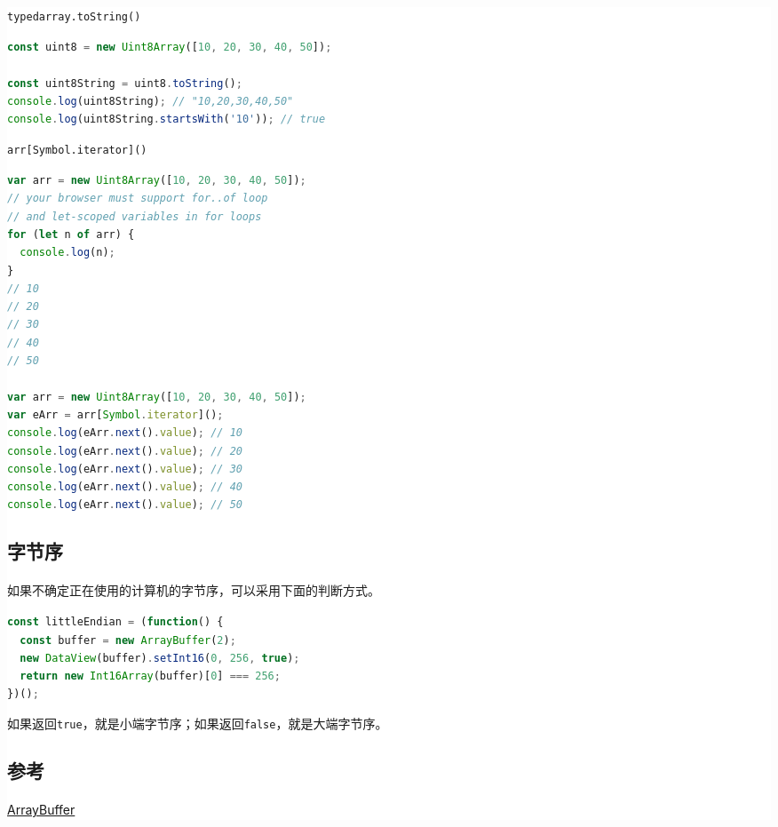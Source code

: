 `typedarray.toString()`

```js
const uint8 = new Uint8Array([10, 20, 30, 40, 50]);

const uint8String = uint8.toString();
console.log(uint8String); // "10,20,30,40,50"
console.log(uint8String.startsWith('10')); // true
```

`arr[Symbol.iterator]()`

```js
var arr = new Uint8Array([10, 20, 30, 40, 50]);
// your browser must support for..of loop
// and let-scoped variables in for loops
for (let n of arr) {
  console.log(n);
}
// 10
// 20
// 30
// 40
// 50

var arr = new Uint8Array([10, 20, 30, 40, 50]);
var eArr = arr[Symbol.iterator]();
console.log(eArr.next().value); // 10
console.log(eArr.next().value); // 20
console.log(eArr.next().value); // 30
console.log(eArr.next().value); // 40
console.log(eArr.next().value); // 50
```
## 字节序
如果不确定正在使用的计算机的字节序，可以采用下面的判断方式。

```js
const littleEndian = (function() {
  const buffer = new ArrayBuffer(2);
  new DataView(buffer).setInt16(0, 256, true);
  return new Int16Array(buffer)[0] === 256;
})();
```

如果返回`true`，就是小端字节序；如果返回`false`，就是大端字节序。
## 参考
[ArrayBuffer](http://es6.ruanyifeng.com/#docs/arraybuffer)